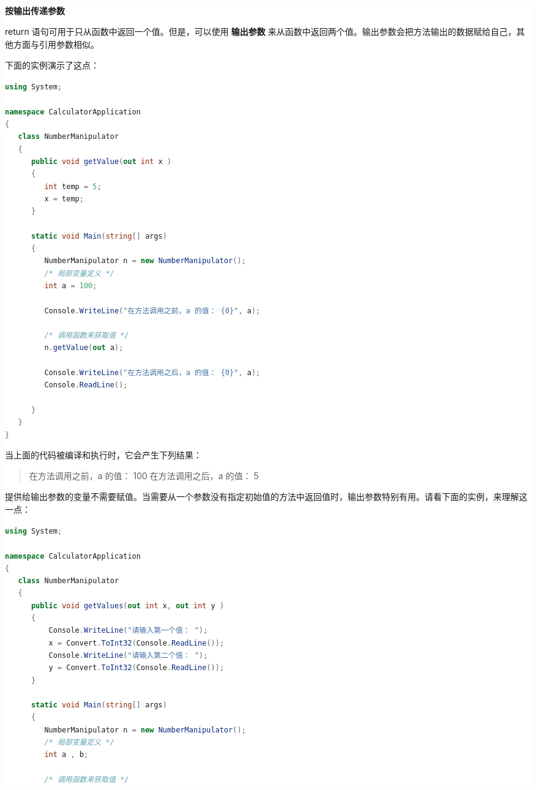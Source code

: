 **按输出传递参数**

return 语句可用于只从函数中返回一个值。但是，可以使用 **输出参数** 来从函数中返回两个值。输出参数会把方法输出的数据赋给自己，其他方面与引用参数相似。

下面的实例演示了这点：

```c# NumberManipulator.cs
using System;

namespace CalculatorApplication
{
   class NumberManipulator
   {
      public void getValue(out int x )
      {
         int temp = 5;
         x = temp;
      }
   
      static void Main(string[] args)
      {
         NumberManipulator n = new NumberManipulator();
         /* 局部变量定义 */
         int a = 100;
         
         Console.WriteLine("在方法调用之前，a 的值： {0}", a);
         
         /* 调用函数来获取值 */
         n.getValue(out a);

         Console.WriteLine("在方法调用之后，a 的值： {0}", a);
         Console.ReadLine();

      }
   }
}
```

当上面的代码被编译和执行时，它会产生下列结果：

> 在方法调用之前，a 的值： 100
> 在方法调用之后，a 的值： 5

提供给输出参数的变量不需要赋值。当需要从一个参数没有指定初始值的方法中返回值时，输出参数特别有用。请看下面的实例，来理解这一点：

```c# NumberManipulator.cs
using System;

namespace CalculatorApplication
{
   class NumberManipulator
   {
      public void getValues(out int x, out int y )
      {
          Console.WriteLine("请输入第一个值： ");
          x = Convert.ToInt32(Console.ReadLine());
          Console.WriteLine("请输入第二个值： ");
          y = Convert.ToInt32(Console.ReadLine());
      }
   
      static void Main(string[] args)
      {
         NumberManipulator n = new NumberManipulator();
         /* 局部变量定义 */
         int a , b;
         
         /* 调用函数来获取值 */
```